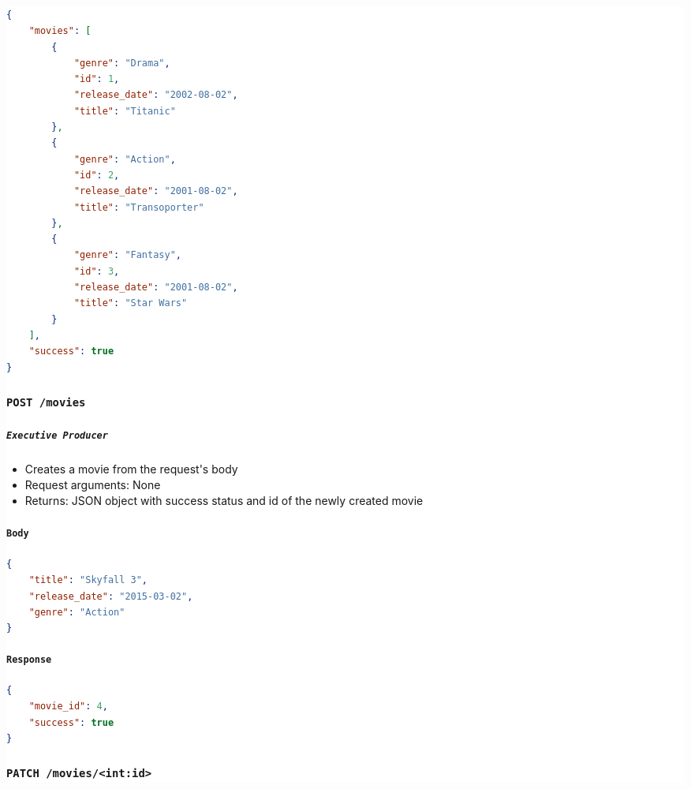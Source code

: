 ```json
{
    "movies": [
        {
            "genre": "Drama",
            "id": 1,
            "release_date": "2002-08-02",
            "title": "Titanic"
        },
        {
            "genre": "Action",
            "id": 2,
            "release_date": "2001-08-02",
            "title": "Transoporter"
        },
        {
            "genre": "Fantasy",
            "id": 3,
            "release_date": "2001-08-02",
            "title": "Star Wars"
        }
    ],
    "success": true
}
```

### `POST /movies`

##### `Executive Producer`

- Creates a movie from the request's body
- Request arguments: None
- Returns: JSON object with success status and id of the newly created movie 

#### `Body`

```json
{
    "title": "Skyfall 3",
    "release_date": "2015-03-02",
    "genre": "Action"
}
```

#### `Response`

```json
{
    "movie_id": 4,
    "success": true
}
```

### `PATCH /movies/<int:id>`
